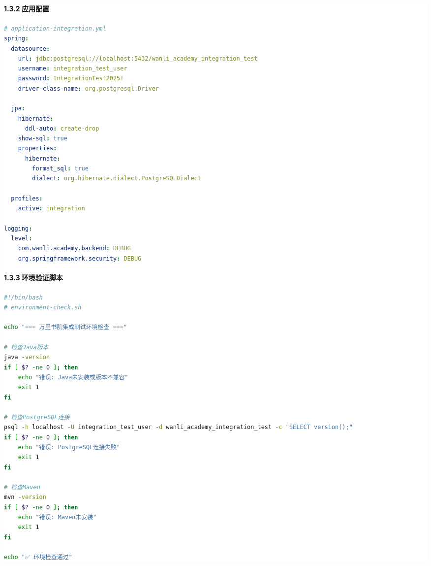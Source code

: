#### 1.3.2 应用配置
```yaml
# application-integration.yml
spring:
  datasource:
    url: jdbc:postgresql://localhost:5432/wanli_academy_integration_test
    username: integration_test_user
    password: IntegrationTest2025!
    driver-class-name: org.postgresql.Driver
  
  jpa:
    hibernate:
      ddl-auto: create-drop
    show-sql: true
    properties:
      hibernate:
        format_sql: true
        dialect: org.hibernate.dialect.PostgreSQLDialect

  profiles:
    active: integration

logging:
  level:
    com.wanli.academy.backend: DEBUG
    org.springframework.security: DEBUG
```

#### 1.3.3 环境验证脚本
```bash
#!/bin/bash
# environment-check.sh

echo "=== 万里书院集成测试环境检查 ==="

# 检查Java版本
java -version
if [ $? -ne 0 ]; then
    echo "错误: Java未安装或版本不兼容"
    exit 1
fi

# 检查PostgreSQL连接
psql -h localhost -U integration_test_user -d wanli_academy_integration_test -c "SELECT version();"
if [ $? -ne 0 ]; then
    echo "错误: PostgreSQL连接失败"
    exit 1
fi

# 检查Maven
mvn -version
if [ $? -ne 0 ]; then
    echo "错误: Maven未安装"
    exit 1
fi

echo "✅ 环境检查通过"
```

